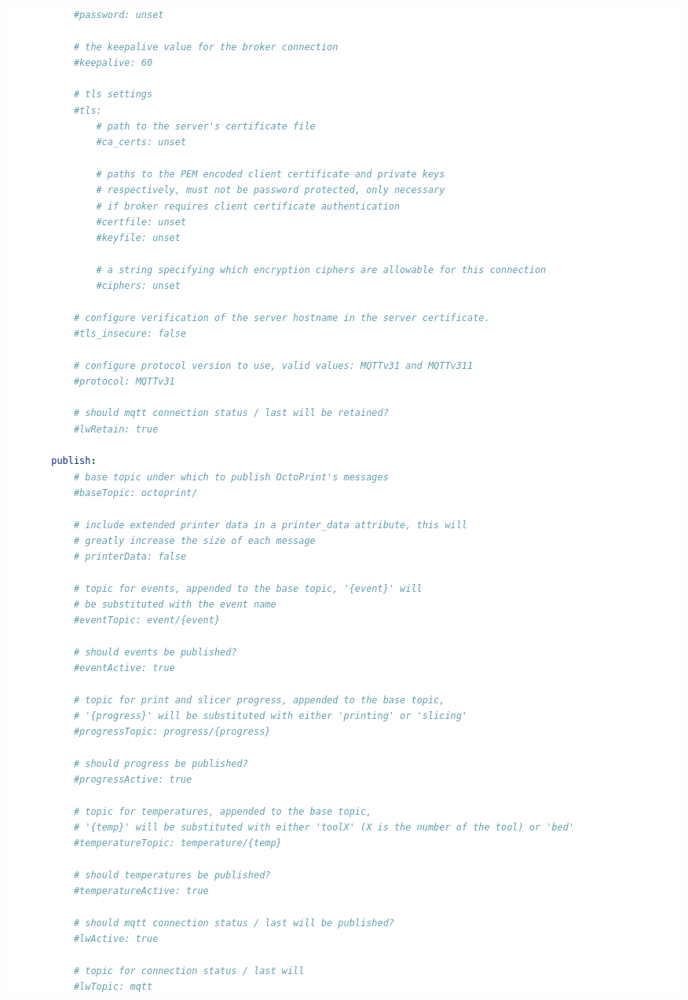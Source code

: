 ``` yaml
            #password: unset

            # the keepalive value for the broker connection
            #keepalive: 60

            # tls settings
            #tls:
                # path to the server's certificate file
                #ca_certs: unset

                # paths to the PEM encoded client certificate and private keys
                # respectively, must not be password protected, only necessary
                # if broker requires client certificate authentication
                #certfile: unset
                #keyfile: unset

                # a string specifying which encryption ciphers are allowable for this connection
                #ciphers: unset

            # configure verification of the server hostname in the server certificate.
            #tls_insecure: false

            # configure protocol version to use, valid values: MQTTv31 and MQTTv311
            #protocol: MQTTv31

            # should mqtt connection status / last will be retained?
            #lwRetain: true

        publish:
            # base topic under which to publish OctoPrint's messages
            #baseTopic: octoprint/

            # include extended printer data in a printer_data attribute, this will
            # greatly increase the size of each message
            # printerData: false

            # topic for events, appended to the base topic, '{event}' will
            # be substituted with the event name
            #eventTopic: event/{event}

            # should events be published?
            #eventActive: true

            # topic for print and slicer progress, appended to the base topic,
            # '{progress}' will be substituted with either 'printing' or 'slicing'
            #progressTopic: progress/{progress}

            # should progress be published?
            #progressActive: true

            # topic for temperatures, appended to the base topic,
            # '{temp}' will be substituted with either 'toolX' (X is the number of the tool) or 'bed'
            #temperatureTopic: temperature/{temp}

            # should temperatures be published?
            #temperatureActive: true

            # should mqtt connection status / last will be published?
            #lwActive: true

            # topic for connection status / last will
            #lwTopic: mqtt
```